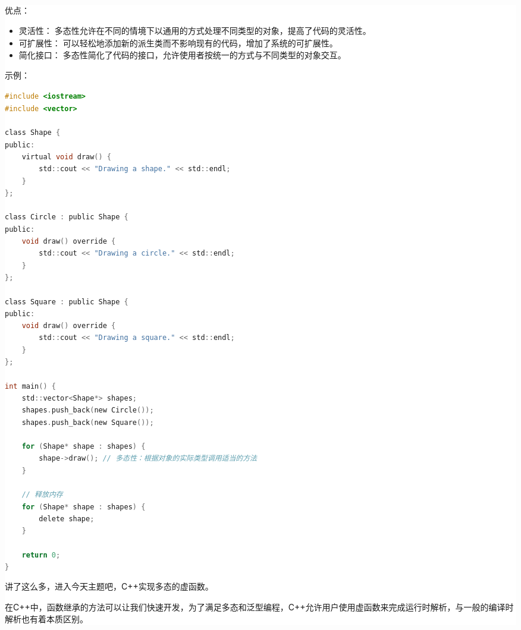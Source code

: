优点：

- 灵活性： 多态性允许在不同的情境下以通用的方式处理不同类型的对象，提高了代码的灵活性。
- 可扩展性： 可以轻松地添加新的派生类而不影响现有的代码，增加了系统的可扩展性。
- 简化接口： 多态性简化了代码的接口，允许使用者按统一的方式与不同类型的对象交互。

示例：

```C
#include <iostream>
#include <vector>

class Shape {
public:
    virtual void draw() {
        std::cout << "Drawing a shape." << std::endl;
    }
};

class Circle : public Shape {
public:
    void draw() override {
        std::cout << "Drawing a circle." << std::endl;
    }
};

class Square : public Shape {
public:
    void draw() override {
        std::cout << "Drawing a square." << std::endl;
    }
};

int main() {
    std::vector<Shape*> shapes;
    shapes.push_back(new Circle());
    shapes.push_back(new Square());

    for (Shape* shape : shapes) {
        shape->draw(); // 多态性：根据对象的实际类型调用适当的方法
    }

    // 释放内存
    for (Shape* shape : shapes) {
        delete shape;
    }

    return 0;
}
```

讲了这么多，进入今天主题吧，C++实现多态的虚函数。

在C++中，函数继承的方法可以让我们快速开发，为了满足多态和泛型编程，C++允许用户使用虚函数来完成运行时解析，与一般的编译时解析也有着本质区别。
